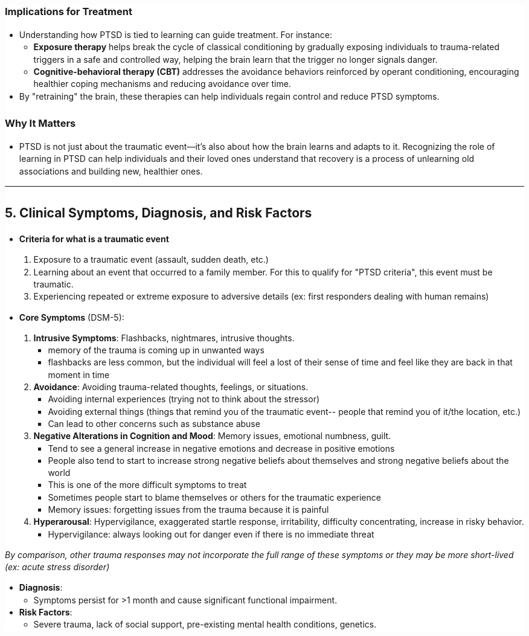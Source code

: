 ### Implications for Treatment
  - Understanding how PTSD is tied to learning can guide treatment. For instance:  
    - **Exposure therapy** helps break the cycle of classical conditioning by gradually exposing individuals to trauma-related triggers in a safe and controlled way, helping the brain learn that the trigger no longer signals danger.  
    - **Cognitive-behavioral therapy (CBT)** addresses the avoidance behaviors reinforced by operant conditioning, encouraging healthier coping mechanisms and reducing avoidance over time.  
  - By "retraining" the brain, these therapies can help individuals regain control and reduce PTSD symptoms.

### Why It Matters
  - PTSD is not just about the traumatic event—it’s also about how the brain learns and adapts to it. Recognizing the role of learning in PTSD can help individuals and their loved ones understand that recovery is a process of unlearning old associations and building new, healthier ones.


---

## 5. Clinical Symptoms, Diagnosis, and Risk Factors 
- **Criteria for what is a traumatic event**
    1. Exposure to a traumatic event (assault, sudden death, etc.)
    2. Learning about an event that occurred to a family member. For this to qualify for "PTSD criteria", this event must be traumatic. 
    3. Experiencing repeated or extreme exposure to adversive details (ex: first responders dealing with human remains)

- **Core Symptoms** (DSM-5):  
   1. **Intrusive Symptoms**: Flashbacks, nightmares, intrusive thoughts.  
      - memory of the trauma is coming up in unwanted ways
      - flashbacks are less common, but the individual will feel a lost of their sense of time and feel like they are back in that moment in time
   2. **Avoidance**: Avoiding trauma-related thoughts, feelings, or situations.  
      - Avoiding internal experiences (trying not to think about the stressor)
      - Avoiding external things (things that remind you of the traumatic event-- people that remind you of it/the location, etc.)
      - Can lead to other concerns such as substance abuse
   3. **Negative Alterations in Cognition and Mood**: Memory issues, emotional numbness, guilt.  
      - Tend to see a general increase in negative emotions and decrease in positive emotions
      - People also tend to start to increase strong negative beliefs about themselves and strong negative beliefs about the world
      - This is one of the more difficult symptoms to treat 
      - Sometimes people start to blame themselves or others for the traumatic experience
      - Memory issues: forgetting issues from the trauma because it is painful
   4. **Hyperarousal**: Hypervigilance, exaggerated startle response, irritability, difficulty concentrating, increase in risky behavior.  
      - Hypervigilance: always looking out for danger even if there is no immediate threat

*By comparison, other trauma responses may not incorporate the full range of these symptoms or they may be more short-lived (ex: acute stress disorder)*

- **Diagnosis**:  
   - Symptoms persist for >1 month and cause significant functional impairment.  
- **Risk Factors**:  
   - Severe trauma, lack of social support, pre-existing mental health conditions, genetics.  
